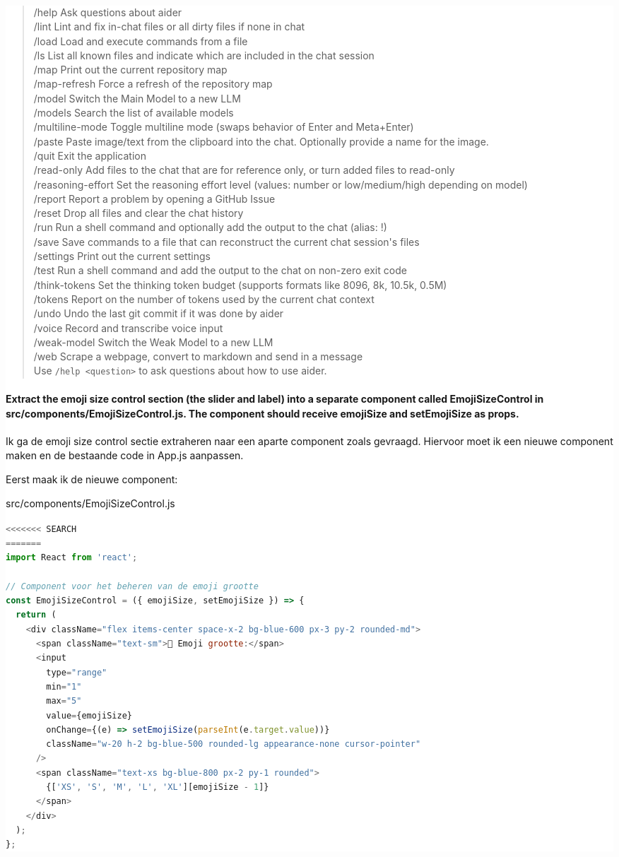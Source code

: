 > /help             Ask questions about aider  
> /lint             Lint and fix in-chat files or all dirty files if none in chat  
> /load             Load and execute commands from a file  
> /ls               List all known files and indicate which are included in the chat session  
> /map              Print out the current repository map  
> /map-refresh      Force a refresh of the repository map  
> /model            Switch the Main Model to a new LLM  
> /models           Search the list of available models  
> /multiline-mode   Toggle multiline mode (swaps behavior of Enter and Meta+Enter)  
> /paste            Paste image/text from the clipboard into the chat.        Optionally provide a name for the image.  
> /quit             Exit the application  
> /read-only        Add files to the chat that are for reference only, or turn added files to read-only  
> /reasoning-effort Set the reasoning effort level (values: number or low/medium/high depending on model)  
> /report           Report a problem by opening a GitHub Issue  
> /reset            Drop all files and clear the chat history  
> /run              Run a shell command and optionally add the output to the chat (alias: !)  
> /save             Save commands to a file that can reconstruct the current chat session's files  
> /settings         Print out the current settings  
> /test             Run a shell command and add the output to the chat on non-zero exit code  
> /think-tokens     Set the thinking token budget (supports formats like 8096, 8k, 10.5k, 0.5M)  
> /tokens           Report on the number of tokens used by the current chat context  
> /undo             Undo the last git commit if it was done by aider  
> /voice            Record and transcribe voice input  
> /weak-model       Switch the Weak Model to a new LLM  
> /web              Scrape a webpage, convert to markdown and send in a message  
> Use `/help <question>` to ask questions about how to use aider.  

#### Extract the emoji size control section (the slider and label) into a separate component called EmojiSizeControl in src/components/EmojiSizeControl.js. The component should receive emojiSize and setEmojiSize as props.  

Ik ga de emoji size control sectie extraheren naar een aparte component zoals gevraagd. Hiervoor moet ik een nieuwe component maken en de bestaande code in App.js aanpassen.

Eerst maak ik de nieuwe component:

src/components/EmojiSizeControl.js
```javascript
<<<<<<< SEARCH
=======
import React from 'react';

// Component voor het beheren van de emoji grootte
const EmojiSizeControl = ({ emojiSize, setEmojiSize }) => {
  return (
    <div className="flex items-center space-x-2 bg-blue-600 px-3 py-2 rounded-md">
      <span className="text-sm">📏 Emoji grootte:</span>
      <input
        type="range"
        min="1"
        max="5"
        value={emojiSize}
        onChange={(e) => setEmojiSize(parseInt(e.target.value))}
        className="w-20 h-2 bg-blue-500 rounded-lg appearance-none cursor-pointer"
      />
      <span className="text-xs bg-blue-800 px-2 py-1 rounded">
        {['XS', 'S', 'M', 'L', 'XL'][emojiSize - 1]}
      </span>
    </div>
  );
};
```